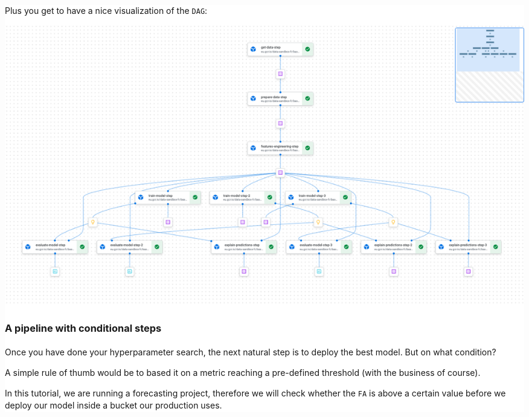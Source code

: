 Plus you get to have a nice visualization of the `DAG`:

![Parallel Pipeline](./docs/figures/tutorial-parallel-pipeline.png)

### A pipeline with conditional steps

Once you have done your hyperparameter search, the next natural step is to deploy the best model. But on what condition?

A simple rule of thumb would be to based it on a metric reaching a pre-defined threshold (with the business of course).

In this tutorial, we are running a forecasting project, therefore we will check whether the `FA` is above a certain value before we deploy our model inside a bucket our production uses.
